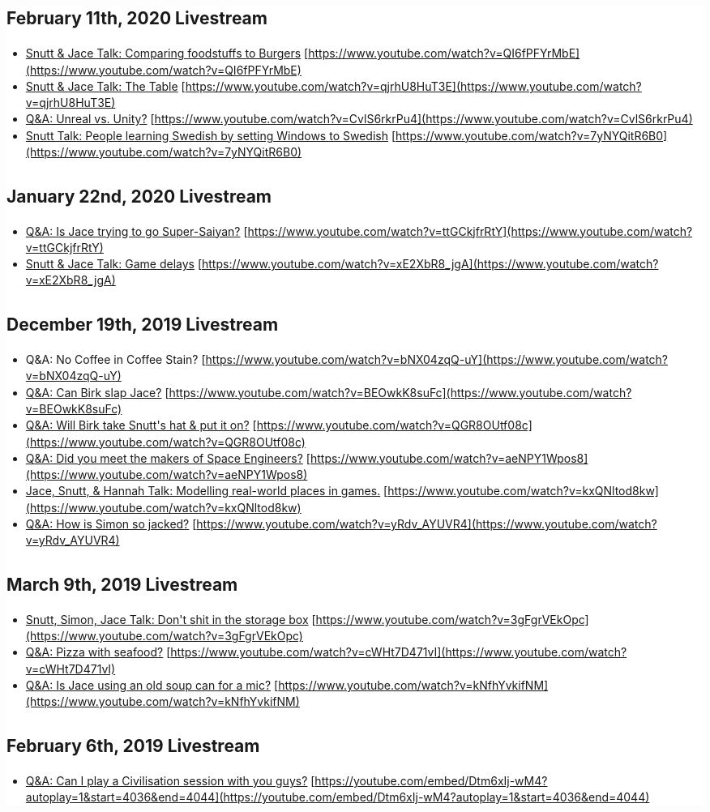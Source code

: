 ## February 11th, 2020 Livestream
* [Snutt & Jace Talk: Comparing foodstuffs to Burgers](../transcriptions/yt-QI6fPFYrMbE.md) [https://www.youtube.com/watch?v=QI6fPFYrMbE](https://www.youtube.com/watch?v=QI6fPFYrMbE)
* [Snutt & Jace Talk: The Table](../transcriptions/yt-qjrhU8HuT3E.md) [https://www.youtube.com/watch?v=qjrhU8HuT3E](https://www.youtube.com/watch?v=qjrhU8HuT3E)
* [Q&A: Unreal vs. Unity?](../transcriptions/yt-CvlS6rkrPu4.md) [https://www.youtube.com/watch?v=CvlS6rkrPu4](https://www.youtube.com/watch?v=CvlS6rkrPu4)
* [Snutt Talk: People learning Swedish by setting Windows to Swedish](../transcriptions/yt-7yNYQitR6B0.md) [https://www.youtube.com/watch?v=7yNYQitR6B0](https://www.youtube.com/watch?v=7yNYQitR6B0)

## January 22nd, 2020 Livestream
* [Q&A: Is Jace trying to go Super-Saiyan?](../transcriptions/yt-ttGCkjfrRtY.md) [https://www.youtube.com/watch?v=ttGCkjfrRtY](https://www.youtube.com/watch?v=ttGCkjfrRtY)
* [Snutt & Jace Talk: Game delays](../transcriptions/yt-xE2XbR8_jgA.md) [https://www.youtube.com/watch?v=xE2XbR8_jgA](https://www.youtube.com/watch?v=xE2XbR8_jgA)

## December 19th, 2019 Livestream
* Q&A: No Coffee in Coffee Stain? [https://www.youtube.com/watch?v=bNX04zqQ-uY](https://www.youtube.com/watch?v=bNX04zqQ-uY)
* [Q&A: Can Birk slap Jace?](../transcriptions/yt-BEOwkK8suFc.md) [https://www.youtube.com/watch?v=BEOwkK8suFc](https://www.youtube.com/watch?v=BEOwkK8suFc)
* [Q&A: Will Birk take Snutt's hat & put it on?](../transcriptions/yt-QGR8OUtf08c.md) [https://www.youtube.com/watch?v=QGR8OUtf08c](https://www.youtube.com/watch?v=QGR8OUtf08c)
* [Q&A: Did you meet the makers of Space Engineers?](../transcriptions/yt-aeNPY1Wpos8.md) [https://www.youtube.com/watch?v=aeNPY1Wpos8](https://www.youtube.com/watch?v=aeNPY1Wpos8)
* [Jace, Snutt, & Hannah Talk: Modelling real-world places in games.](../transcriptions/yt-kxQNltod8kw.md) [https://www.youtube.com/watch?v=kxQNltod8kw](https://www.youtube.com/watch?v=kxQNltod8kw)
* [Q&A: How is Simon so jacked?](../transcriptions/yt-yRdv_AYUVR4.md) [https://www.youtube.com/watch?v=yRdv_AYUVR4](https://www.youtube.com/watch?v=yRdv_AYUVR4)

## March 9th, 2019 Livestream
* [Snutt, Simon, Jace Talk: Don't shit in the storage box](../transcriptions/yt-3gFgrVEkOpc.md) [https://www.youtube.com/watch?v=3gFgrVEkOpc](https://www.youtube.com/watch?v=3gFgrVEkOpc)
* [Q&A: Pizza with seafood?](../transcriptions/yt-cWHt7D471vI.md) [https://www.youtube.com/watch?v=cWHt7D471vI](https://www.youtube.com/watch?v=cWHt7D471vI)
* [Q&A: Is Jace using an old soup can for a mic?](../transcriptions/yt-kNfhYvkifNM.md) [https://www.youtube.com/watch?v=kNfhYvkifNM](https://www.youtube.com/watch?v=kNfhYvkifNM)

## February 6th, 2019 Livestream
* [Q&A: Can I play a Civilisation session with you guys?](../transcriptions/yt-Dtm6xIj-wM4,4036.169452,4043.827266.md) [https://youtube.com/embed/Dtm6xIj-wM4?autoplay=1&start=4036&end=4044](https://youtube.com/embed/Dtm6xIj-wM4?autoplay=1&start=4036&end=4044)
